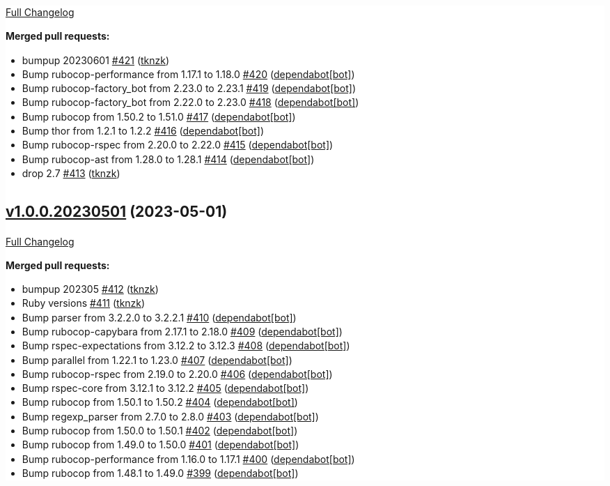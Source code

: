 [Full Changelog](https://github.com/kufu/jpostcode-rb/compare/v1.0.0.20230501...v1.0.0.20230601)

**Merged pull requests:**

- bumpup 20230601 [\#421](https://github.com/kufu/jpostcode-rb/pull/421) ([tknzk](https://github.com/tknzk))
- Bump rubocop-performance from 1.17.1 to 1.18.0 [\#420](https://github.com/kufu/jpostcode-rb/pull/420) ([dependabot[bot]](https://github.com/apps/dependabot))
- Bump rubocop-factory\_bot from 2.23.0 to 2.23.1 [\#419](https://github.com/kufu/jpostcode-rb/pull/419) ([dependabot[bot]](https://github.com/apps/dependabot))
- Bump rubocop-factory\_bot from 2.22.0 to 2.23.0 [\#418](https://github.com/kufu/jpostcode-rb/pull/418) ([dependabot[bot]](https://github.com/apps/dependabot))
- Bump rubocop from 1.50.2 to 1.51.0 [\#417](https://github.com/kufu/jpostcode-rb/pull/417) ([dependabot[bot]](https://github.com/apps/dependabot))
- Bump thor from 1.2.1 to 1.2.2 [\#416](https://github.com/kufu/jpostcode-rb/pull/416) ([dependabot[bot]](https://github.com/apps/dependabot))
- Bump rubocop-rspec from 2.20.0 to 2.22.0 [\#415](https://github.com/kufu/jpostcode-rb/pull/415) ([dependabot[bot]](https://github.com/apps/dependabot))
- Bump rubocop-ast from 1.28.0 to 1.28.1 [\#414](https://github.com/kufu/jpostcode-rb/pull/414) ([dependabot[bot]](https://github.com/apps/dependabot))
- drop 2.7 [\#413](https://github.com/kufu/jpostcode-rb/pull/413) ([tknzk](https://github.com/tknzk))

## [v1.0.0.20230501](https://github.com/kufu/jpostcode-rb/tree/v1.0.0.20230501) (2023-05-01)

[Full Changelog](https://github.com/kufu/jpostcode-rb/compare/v1.0.0.20230401...v1.0.0.20230501)

**Merged pull requests:**

- bumpup 202305 [\#412](https://github.com/kufu/jpostcode-rb/pull/412) ([tknzk](https://github.com/tknzk))
- Ruby versions [\#411](https://github.com/kufu/jpostcode-rb/pull/411) ([tknzk](https://github.com/tknzk))
- Bump parser from 3.2.2.0 to 3.2.2.1 [\#410](https://github.com/kufu/jpostcode-rb/pull/410) ([dependabot[bot]](https://github.com/apps/dependabot))
- Bump rubocop-capybara from 2.17.1 to 2.18.0 [\#409](https://github.com/kufu/jpostcode-rb/pull/409) ([dependabot[bot]](https://github.com/apps/dependabot))
- Bump rspec-expectations from 3.12.2 to 3.12.3 [\#408](https://github.com/kufu/jpostcode-rb/pull/408) ([dependabot[bot]](https://github.com/apps/dependabot))
- Bump parallel from 1.22.1 to 1.23.0 [\#407](https://github.com/kufu/jpostcode-rb/pull/407) ([dependabot[bot]](https://github.com/apps/dependabot))
- Bump rubocop-rspec from 2.19.0 to 2.20.0 [\#406](https://github.com/kufu/jpostcode-rb/pull/406) ([dependabot[bot]](https://github.com/apps/dependabot))
- Bump rspec-core from 3.12.1 to 3.12.2 [\#405](https://github.com/kufu/jpostcode-rb/pull/405) ([dependabot[bot]](https://github.com/apps/dependabot))
- Bump rubocop from 1.50.1 to 1.50.2 [\#404](https://github.com/kufu/jpostcode-rb/pull/404) ([dependabot[bot]](https://github.com/apps/dependabot))
- Bump regexp\_parser from 2.7.0 to 2.8.0 [\#403](https://github.com/kufu/jpostcode-rb/pull/403) ([dependabot[bot]](https://github.com/apps/dependabot))
- Bump rubocop from 1.50.0 to 1.50.1 [\#402](https://github.com/kufu/jpostcode-rb/pull/402) ([dependabot[bot]](https://github.com/apps/dependabot))
- Bump rubocop from 1.49.0 to 1.50.0 [\#401](https://github.com/kufu/jpostcode-rb/pull/401) ([dependabot[bot]](https://github.com/apps/dependabot))
- Bump rubocop-performance from 1.16.0 to 1.17.1 [\#400](https://github.com/kufu/jpostcode-rb/pull/400) ([dependabot[bot]](https://github.com/apps/dependabot))
- Bump rubocop from 1.48.1 to 1.49.0 [\#399](https://github.com/kufu/jpostcode-rb/pull/399) ([dependabot[bot]](https://github.com/apps/dependabot))
